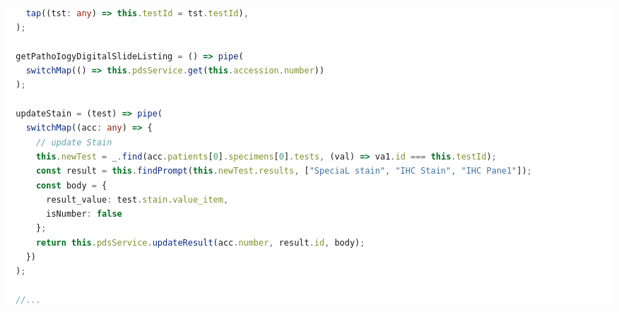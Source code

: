 ```ts
    tap((tst: any) => this.testId = tst.testId),
  );

  getPathoIogyDigitalSlideListing = () => pipe(
    switchMap(() => this.pdsService.get(this.accession.number))
  );

  updateStain = (test) => pipe(
    switchMap((acc: any) => {
      // update Stain
      this.newTest = _.find(acc.patients[0].specimens[0].tests, (val) => va1.id === this.testId);
      const result = this.findPrompt(this.newTest.results, ["SpeciaL stain", "IHC Stain", "IHC Pane1"]);
      const body = {
        result_value: test.stain.value_item,
        isNumber: false
      };
      return this.pdsService.updateResult(acc.number, result.id, body);
    })
  );

  //...
```